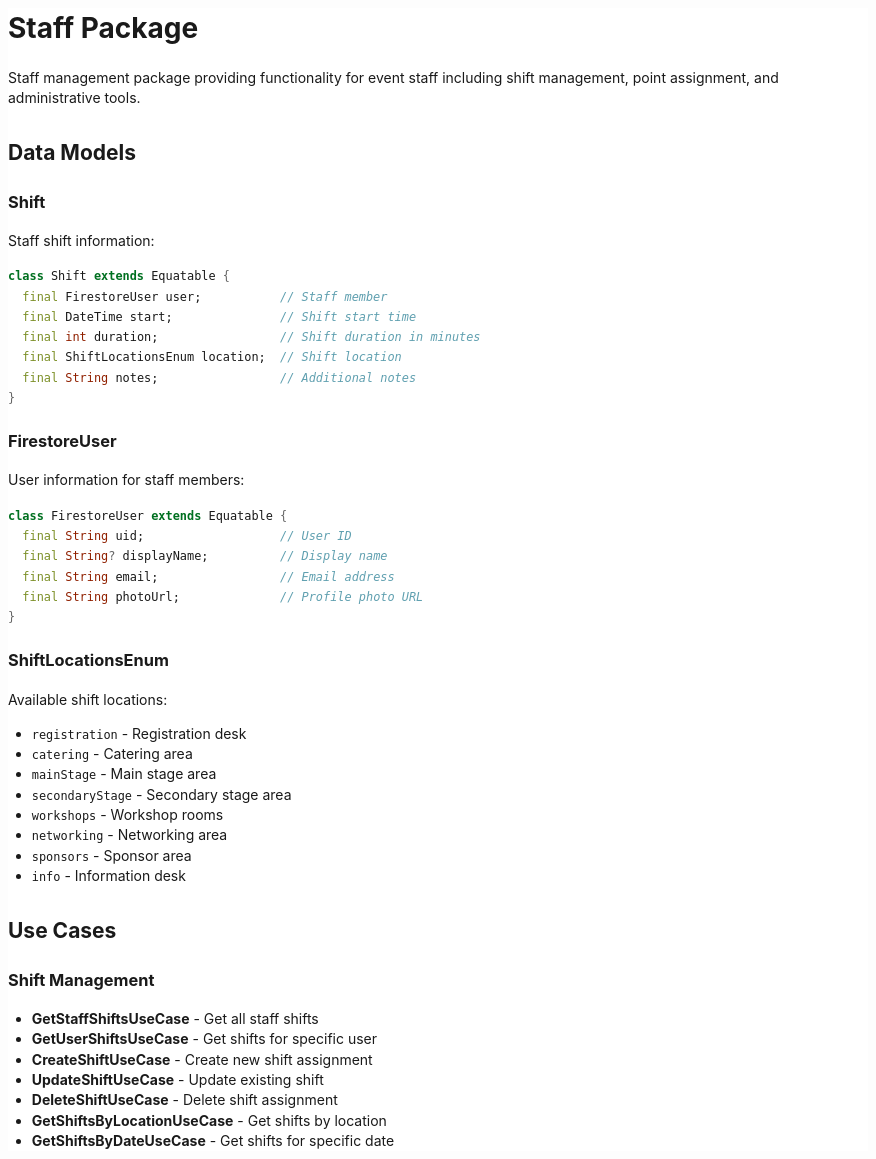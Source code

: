 # Staff Package

Staff management package providing functionality for event staff including shift management, point assignment, and administrative tools.

## Data Models

### Shift

Staff shift information:

```dart
class Shift extends Equatable {
  final FirestoreUser user;           // Staff member
  final DateTime start;               // Shift start time
  final int duration;                 // Shift duration in minutes
  final ShiftLocationsEnum location;  // Shift location
  final String notes;                 // Additional notes
}
```

### FirestoreUser

User information for staff members:

```dart
class FirestoreUser extends Equatable {
  final String uid;                   // User ID
  final String? displayName;          // Display name
  final String email;                 // Email address
  final String photoUrl;              // Profile photo URL
}
```

### ShiftLocationsEnum

Available shift locations:

- `registration` - Registration desk
- `catering` - Catering area
- `mainStage` - Main stage area
- `secondaryStage` - Secondary stage area
- `workshops` - Workshop rooms
- `networking` - Networking area
- `sponsors` - Sponsor area
- `info` - Information desk

## Use Cases

### Shift Management

- **GetStaffShiftsUseCase** - Get all staff shifts
- **GetUserShiftsUseCase** - Get shifts for specific user
- **CreateShiftUseCase** - Create new shift assignment
- **UpdateShiftUseCase** - Update existing shift
- **DeleteShiftUseCase** - Delete shift assignment
- **GetShiftsByLocationUseCase** - Get shifts by location
- **GetShiftsByDateUseCase** - Get shifts for specific date
